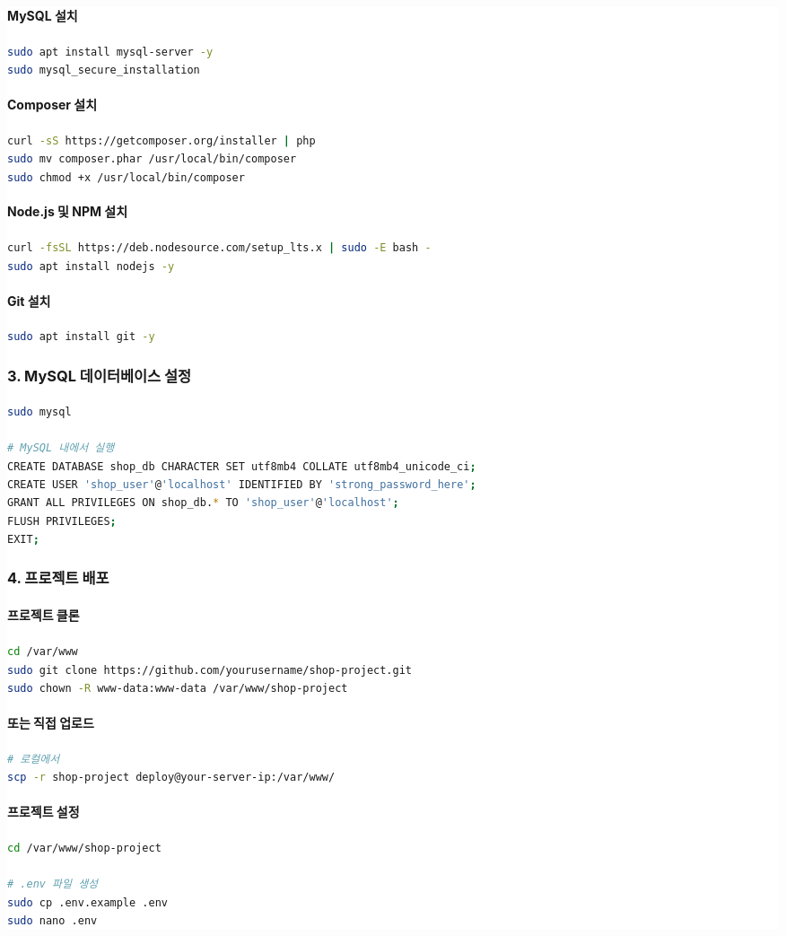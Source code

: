 #### MySQL 설치
```bash
sudo apt install mysql-server -y
sudo mysql_secure_installation
```

#### Composer 설치
```bash
curl -sS https://getcomposer.org/installer | php
sudo mv composer.phar /usr/local/bin/composer
sudo chmod +x /usr/local/bin/composer
```

#### Node.js 및 NPM 설치
```bash
curl -fsSL https://deb.nodesource.com/setup_lts.x | sudo -E bash -
sudo apt install nodejs -y
```

#### Git 설치
```bash
sudo apt install git -y
```

### 3. MySQL 데이터베이스 설정

```bash
sudo mysql

# MySQL 내에서 실행
CREATE DATABASE shop_db CHARACTER SET utf8mb4 COLLATE utf8mb4_unicode_ci;
CREATE USER 'shop_user'@'localhost' IDENTIFIED BY 'strong_password_here';
GRANT ALL PRIVILEGES ON shop_db.* TO 'shop_user'@'localhost';
FLUSH PRIVILEGES;
EXIT;
```

### 4. 프로젝트 배포

#### 프로젝트 클론
```bash
cd /var/www
sudo git clone https://github.com/yourusername/shop-project.git
sudo chown -R www-data:www-data /var/www/shop-project
```

#### 또는 직접 업로드
```bash
# 로컬에서
scp -r shop-project deploy@your-server-ip:/var/www/
```

#### 프로젝트 설정
```bash
cd /var/www/shop-project

# .env 파일 생성
sudo cp .env.example .env
sudo nano .env
```
